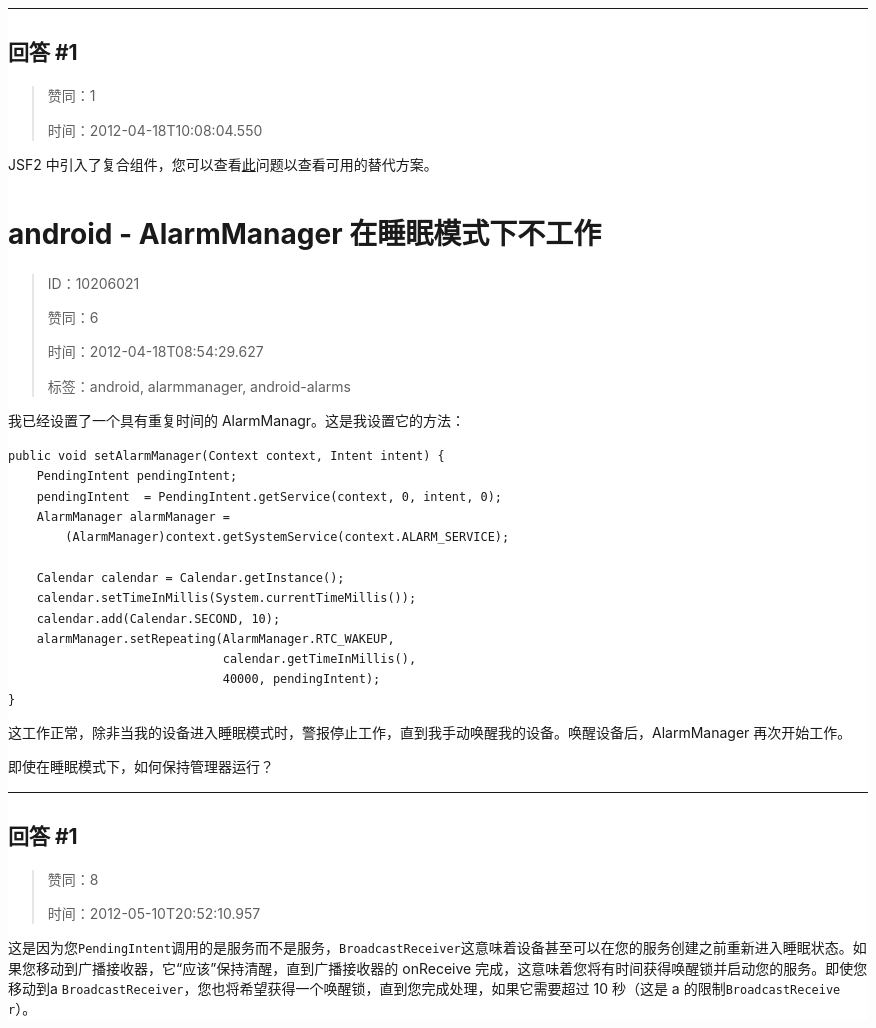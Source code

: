 * * *

## 回答 #1

> 赞同：1
> 
> 时间：2012-04-18T10:08:04.550

JSF2 中引入了复合组件，您可以查看[此](https://stackoverflow.com/questions/6822000/when-to-use-uiinclude-tag-files-composite-components-and-or-custom-componen)问题以查看可用的替代方案。

# android - AlarmManager 在睡眠模式下不工作

> ID：10206021
> 
> 赞同：6
> 
> 时间：2012-04-18T08:54:29.627
> 
> 标签：android, alarmmanager, android-alarms

我已经设置了一个具有重复时间的 AlarmManagr。这是我设置它的方法：

```
public void setAlarmManager(Context context, Intent intent) {           
    PendingIntent pendingIntent;
    pendingIntent  = PendingIntent.getService(context, 0, intent, 0);               
    AlarmManager alarmManager =
        (AlarmManager)context.getSystemService(context.ALARM_SERVICE);

    Calendar calendar = Calendar.getInstance();
    calendar.setTimeInMillis(System.currentTimeMillis());
    calendar.add(Calendar.SECOND, 10);
    alarmManager.setRepeating(AlarmManager.RTC_WAKEUP, 
                              calendar.getTimeInMillis(), 
                              40000, pendingIntent);                   
} 
```

这工作正常，除非当我的设备进入睡眠模式时，警报停止工作，直到我手动唤醒我的设备。唤醒设备后，AlarmManager 再次开始工作。

即使在睡眠模式下，如何保持管理器运行？

* * *

## 回答 #1

> 赞同：8
> 
> 时间：2012-05-10T20:52:10.957

这是因为您`PendingIntent`调用的是服务而不是服务，`BroadcastReceiver`这意味着设备甚至可以在您的服务创建之前重新进入睡眠状态。如果您移动到广播接收器，它“应该”保持清醒，直到广播接收器的 onReceive 完成，这意味着您将有时间获得唤醒锁并启动您的服务。即使您移动到 ​​a `BroadcastReceiver`，您也将希望获得一个唤醒锁，直到您完成处理，如果它需要超过 10 秒（这是 a 的限制`BroadcastReceiver`）。
